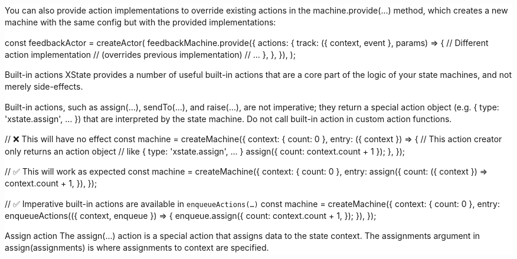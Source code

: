 You can also provide action implementations to override existing actions in the machine.provide(...) method, which creates a new machine with the same config but with the provided implementations:

const feedbackActor = createActor(
  feedbackMachine.provide({
    actions: {
      track: ({ context, event }, params) => {
        // Different action implementation
        // (overrides previous implementation)
        // ...
      },
    },
  }),
);

Built-in actions
XState provides a number of useful built-in actions that are a core part of the logic of your state machines, and not merely side-effects.

Built-in actions, such as assign(…), sendTo(…), and raise(…), are not imperative; they return a special action object (e.g. { type: 'xstate.assign', … }) that are interpreted by the state machine. Do not call built-in action in custom action functions.

// ❌ This will have no effect
const machine = createMachine({
  context: { count: 0 },
  entry: ({ context }) => {
    // This action creator only returns an action object
    // like { type: 'xstate.assign', ... }
    assign({ count: context.count + 1 });
  },
});

// ✅ This will work as expected
const machine = createMachine({
  context: { count: 0 },
  entry: assign({
    count: ({ context }) => context.count + 1,
  }),
});

// ✅ Imperative built-in actions are available in `enqueueActions(…)`
const machine = createMachine({
  context: { count: 0 },
  entry: enqueueActions(({ context, enqueue }) => {
    enqueue.assign({
      count: context.count + 1,
    });
  }),
});


Assign action
The assign(...) action is a special action that assigns data to the state context. The assignments argument in assign(assignments) is where assignments to context are specified.
